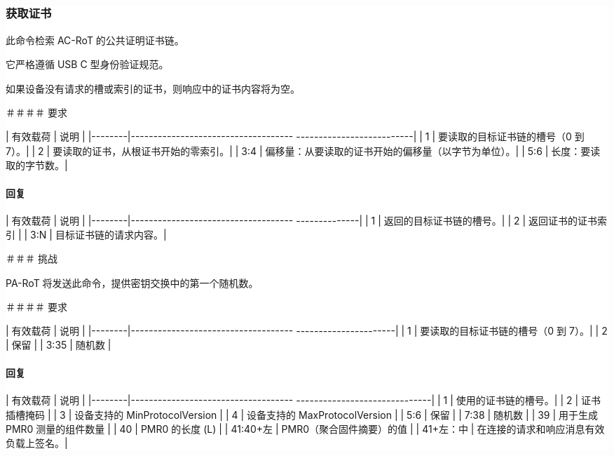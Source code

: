 
### 获取证书

此命令检索 AC-RoT 的公共证明证书链。

它严格遵循 USB C 型身份验证规范。

如果设备没有请求的槽或索引的证书，则响应中的证书内容将为空。

＃＃＃＃ 要求

| 有效载荷 | 说明 |
|--------|------------------------------------ --------------------------|
| 1 | 要读取的目标证书链的槽号（0 到 7）。|
| 2 | 要读取的证书，从根证书开始的零索引。|
| 3:4 | 偏移量：从要读取的证书开始的偏移量（以字节为单位）。|
| 5:6 | 长度：要读取的字节数。|

#### 回复

| 有效载荷 | 说明                                           |
|--------|------------------------------------ --------------|
| 1 | 返回的目标证书链的槽号。|
| 2 | 返回证书的证书索引 |
| 3:N | 目标证书链的请求内容。|


＃＃＃ 挑战

PA-RoT 将发送此命令，提供密钥交换中的第一个随机数。

＃＃＃＃ 要求

| 有效载荷 | 说明 |
|--------|------------------------------------ ----------------------|
| 1 | 要读取的目标证书链的槽号（0 到 7）。|
| 2 | 保留 |
| 3:35 | 随机数 |

#### 回复

| 有效载荷 | 说明 |
|--------|------------------------------------ ------------------------------|
| 1 | 使用的证书链的槽号。|
| 2 | 证书插槽掩码 |
| 3 | 设备支持的 MinProtocolVersion |
| 4 | 设备支持的 MaxProtocolVersion |
| 5:6 | 保留 |
| 7:38 | 随机数 |
| 39 | 用于生成 PMR0 测量的组件数量 |
| 40 | PMR0 的长度 (L) |
| 41:40+左 | PMR0（聚合固件摘要）的值 |
| 41+左：中 | 在连接的请求和响应消息有效负载上签名。|

